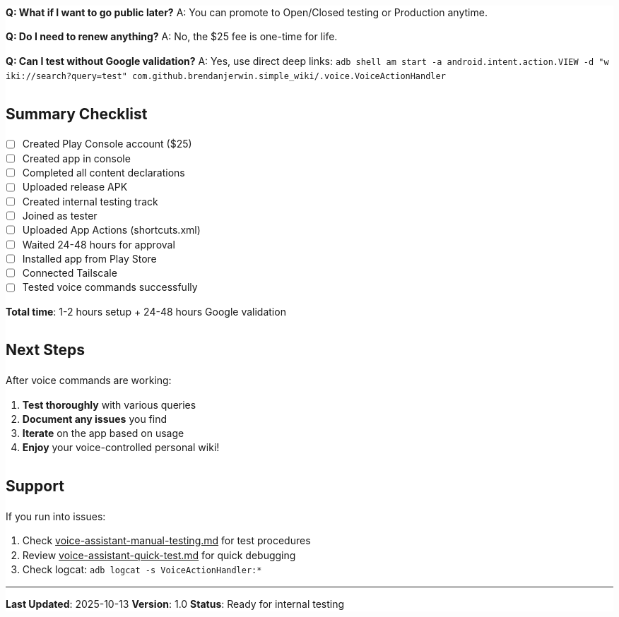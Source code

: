 **Q: What if I want to go public later?**
A: You can promote to Open/Closed testing or Production anytime.

**Q: Do I need to renew anything?**
A: No, the $25 fee is one-time for life.

**Q: Can I test without Google validation?**
A: Yes, use direct deep links: `adb shell am start -a android.intent.action.VIEW -d "wiki://search?query=test" com.github.brendanjerwin.simple_wiki/.voice.VoiceActionHandler`

## Summary Checklist

- [ ] Created Play Console account ($25)
- [ ] Created app in console
- [ ] Completed all content declarations
- [ ] Uploaded release APK
- [ ] Created internal testing track
- [ ] Joined as tester
- [ ] Uploaded App Actions (shortcuts.xml)
- [ ] Waited 24-48 hours for approval
- [ ] Installed app from Play Store
- [ ] Connected Tailscale
- [ ] Tested voice commands successfully

**Total time**: 1-2 hours setup + 24-48 hours Google validation

## Next Steps

After voice commands are working:

1. **Test thoroughly** with various queries
2. **Document any issues** you find
3. **Iterate** on the app based on usage
4. **Enjoy** your voice-controlled personal wiki!

## Support

If you run into issues:

1. Check [voice-assistant-manual-testing.md](./voice-assistant-manual-testing.md) for test procedures
2. Review [voice-assistant-quick-test.md](./voice-assistant-quick-test.md) for quick debugging
3. Check logcat: `adb logcat -s VoiceActionHandler:*`

---

**Last Updated**: 2025-10-13
**Version**: 1.0
**Status**: Ready for internal testing
